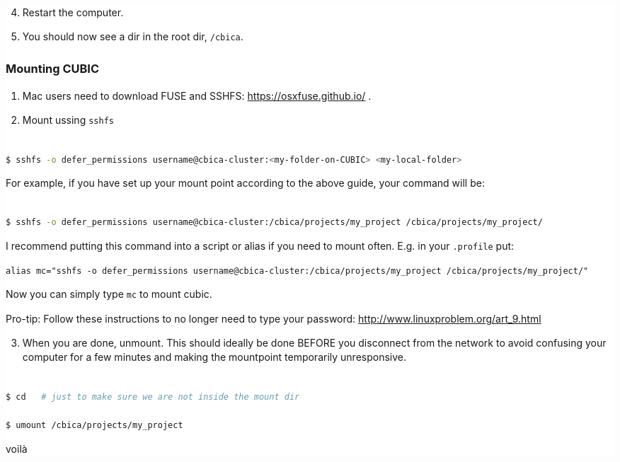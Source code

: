 4. Restart the computer.

5. You should now see a dir in the root dir, `/cbica`.



### Mounting CUBIC

1. Mac users need to download FUSE and SSHFS: https://osxfuse.github.io/ .

2. Mount ussing `sshfs`

```bash

$ sshfs -o defer_permissions username@cbica-cluster:<my-folder-on-CUBIC> <my-local-folder>

```

For example, if you have set up your mount point according to the above guide, your command will be:

```bash

$ sshfs -o defer_permissions username@cbica-cluster:/cbica/projects/my_project /cbica/projects/my_project/

```

I recommend putting this command into a script or alias if you need to mount often. E.g. in your `.profile` put:

`alias mc="sshfs -o defer_permissions username@cbica-cluster:/cbica/projects/my_project /cbica/projects/my_project/"`

Now you can simply type `mc` to mount cubic.

Pro-tip: Follow these instructions to no longer need to type your password: http://www.linuxproblem.org/art_9.html



3. When you are done, unmount. This should ideally be done BEFORE you disconnect from the network to avoid confusing your computer for a few minutes and making the mountpoint temporarily unresponsive.



```bash

$ cd   # just to make sure we are not inside the mount dir

$ umount /cbica/projects/my_project

```

voilà

